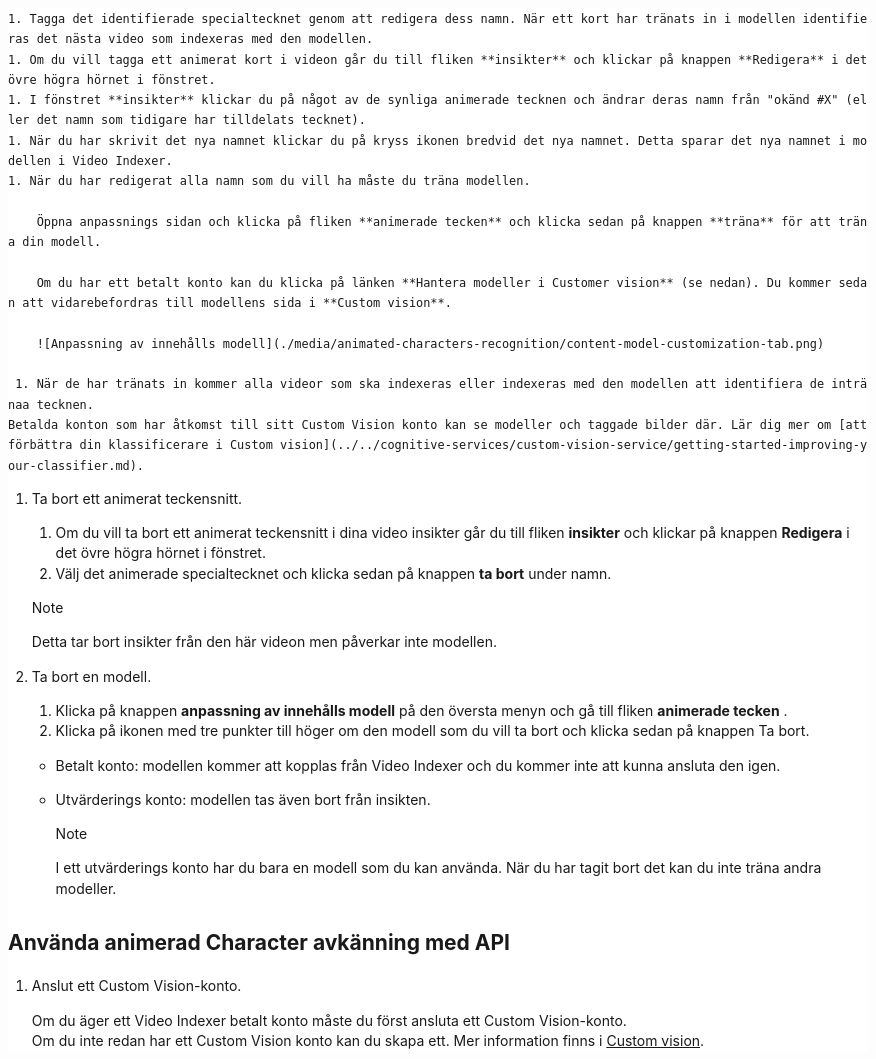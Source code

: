    1. Tagga det identifierade specialtecknet genom att redigera dess namn. När ett kort har tränats in i modellen identifieras det nästa video som indexeras med den modellen. 
    1. Om du vill tagga ett animerat kort i videon går du till fliken **insikter** och klickar på knappen **Redigera** i det övre högra hörnet i fönstret.
    1. I fönstret **insikter** klickar du på något av de synliga animerade tecknen och ändrar deras namn från "okänd #X" (eller det namn som tidigare har tilldelats tecknet).
    1. När du har skrivit det nya namnet klickar du på kryss ikonen bredvid det nya namnet. Detta sparar det nya namnet i modellen i Video Indexer.
    1. När du har redigerat alla namn som du vill ha måste du träna modellen.

        Öppna anpassnings sidan och klicka på fliken **animerade tecken** och klicka sedan på knappen **träna** för att träna din modell.
         
        Om du har ett betalt konto kan du klicka på länken **Hantera modeller i Customer vision** (se nedan). Du kommer sedan att vidarebefordras till modellens sida i **Custom vision**.
 
        ![Anpassning av innehålls modell](./media/animated-characters-recognition/content-model-customization-tab.png)

     1. När de har tränats in kommer alla videor som ska indexeras eller indexeras med den modellen att identifiera de intränaa tecknen. 
    Betalda konton som har åtkomst till sitt Custom Vision konto kan se modeller och taggade bilder där. Lär dig mer om [att förbättra din klassificerare i Custom vision](../../cognitive-services/custom-vision-service/getting-started-improving-your-classifier.md).

1. Ta bort ett animerat teckensnitt.

    1. Om du vill ta bort ett animerat teckensnitt i dina video insikter går du till fliken **insikter** och klickar på knappen **Redigera** i det övre högra hörnet i fönstret.
    1. Välj det animerade specialtecknet och klicka sedan på knappen **ta bort** under namn.

    > [!NOTE]
    > Detta tar bort insikter från den här videon men påverkar inte modellen.

1. Ta bort en modell.

    1. Klicka på knappen **anpassning av innehålls modell** på den översta menyn och gå till fliken **animerade tecken** .
    1. Klicka på ikonen med tre punkter till höger om den modell som du vill ta bort och klicka sedan på knappen Ta bort.
    
    * Betalt konto: modellen kommer att kopplas från Video Indexer och du kommer inte att kunna ansluta den igen.
    * Utvärderings konto: modellen tas även bort från insikten. 
    
        > [!NOTE]
        > I ett utvärderings konto har du bara en modell som du kan använda. När du har tagit bort det kan du inte träna andra modeller.

## <a name="use-the-animated-character-detection-with-api"></a>Använda animerad Character avkänning med API 

1. Anslut ett Custom Vision-konto.

    Om du äger ett Video Indexer betalt konto måste du först ansluta ett Custom Vision-konto. <br/>
    Om du inte redan har ett Custom Vision konto kan du skapa ett. Mer information finns i [Custom vision](../../cognitive-services/custom-vision-service/overview.md).
